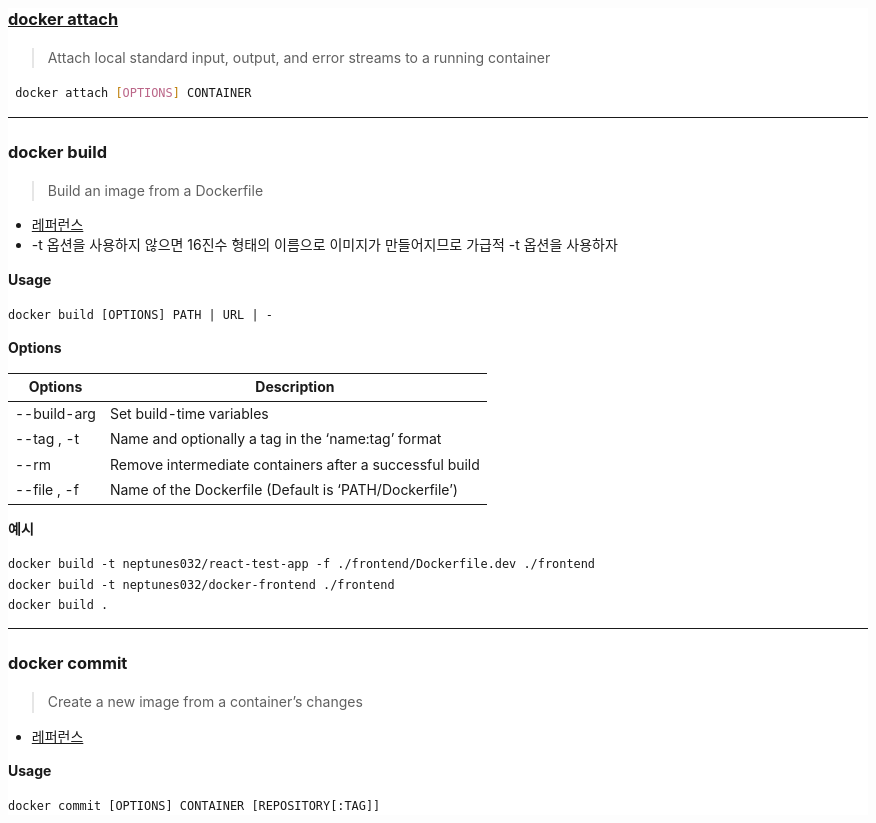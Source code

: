 ###  [docker attach](https://docs.docker.com/engine/reference/commandline/attach/)

> Attach local standard input, output, and error streams to a running container

```bash
 docker attach [OPTIONS] CONTAINER
```



---



###  docker build

> Build an image from a Dockerfile

- [레퍼런스](https://docs.docker.com/engine/reference/commandline/build/)
- -t 옵션을 사용하지 않으면 16진수 형태의 이름으로 이미지가 만들어지므로 가급적 -t 옵션을 사용하자



**Usage**

```shell
docker build [OPTIONS] PATH | URL | -
```



**Options**

| Options     | Description                                             |
| ----------- | ------------------------------------------------------- |
| --build-arg | Set build-time variables                                |
| --tag , -t  | Name and optionally a tag in the ‘name:tag’ format      |
| --rm        | Remove intermediate containers after a successful build |
| --file , -f | Name of the Dockerfile (Default is ‘PATH/Dockerfile’)   |



**예시**

```shell
docker build -t neptunes032/react-test-app -f ./frontend/Dockerfile.dev ./frontend
docker build -t neptunes032/docker-frontend ./frontend
docker build .
```



---



###  docker commit

> Create a new image from a container’s changes

- [레퍼런스](https://docs.docker.com/engine/reference/commandline/commit/)



**Usage**

```shell
docker commit [OPTIONS] CONTAINER [REPOSITORY[:TAG]]
```

